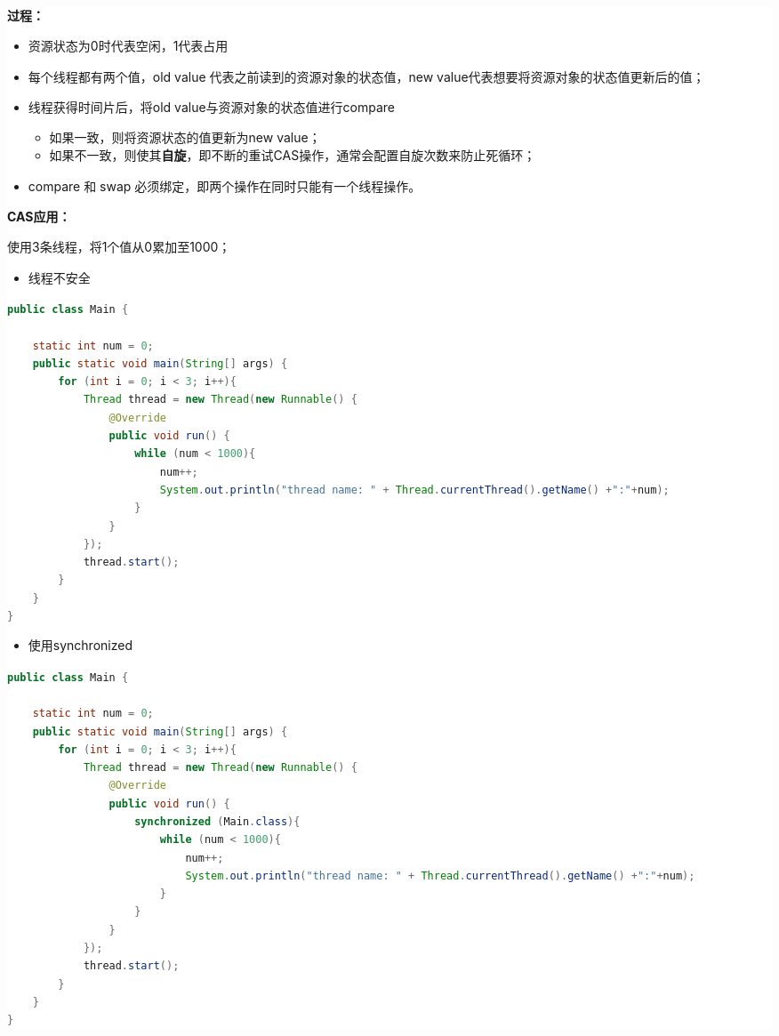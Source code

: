 **过程：**

- 资源状态为0时代表空闲，1代表占用
- 每个线程都有两个值，old value 代表之前读到的资源对象的状态值，new value代表想要将资源对象的状态值更新后的值；
- 线程获得时间片后，将old value与资源对象的状态值进行compare
  - 如果一致，则将资源状态的值更新为new value；
  - 如果不一致，则使其**自旋**，即不断的重试CAS操作，通常会配置自旋次数来防止死循环；

- compare 和 swap 必须绑定，即两个操作在同时只能有一个线程操作。

**CAS应用：**

使用3条线程，将1个值从0累加至1000；

- 线程不安全

```java
public class Main {

    static int num = 0;
    public static void main(String[] args) {
        for (int i = 0; i < 3; i++){
            Thread thread = new Thread(new Runnable() {
                @Override
                public void run() {
                    while (num < 1000){
                        num++;
                        System.out.println("thread name: " + Thread.currentThread().getName() +":"+num);
                    }
                }
            });
            thread.start();
        }
    }
}
```

- 使用synchronized

```java
public class Main {

    static int num = 0;
    public static void main(String[] args) {
        for (int i = 0; i < 3; i++){
            Thread thread = new Thread(new Runnable() {
                @Override
                public void run() {
                    synchronized (Main.class){
                        while (num < 1000){
                            num++;
                            System.out.println("thread name: " + Thread.currentThread().getName() +":"+num);
                        }
                    }
                }
            });
            thread.start();
        }
    }
}
```
